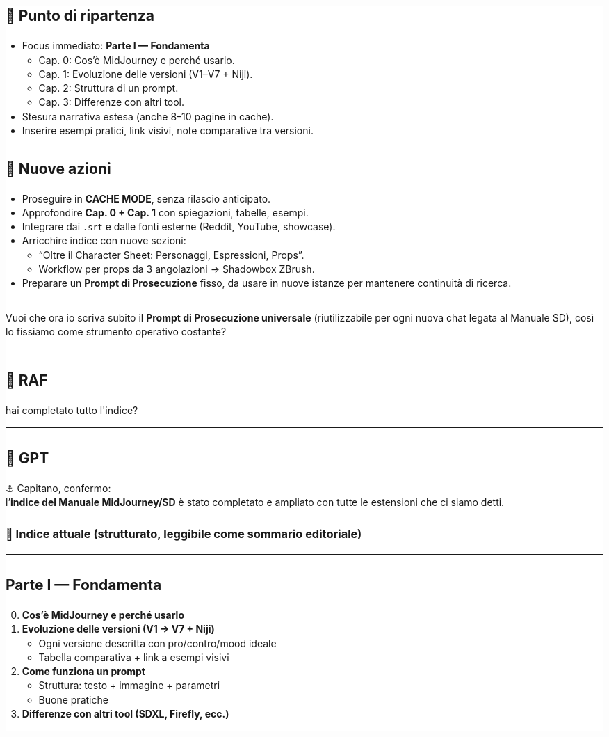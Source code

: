 ## 🎯 Punto di ripartenza
- Focus immediato: **Parte I — Fondamenta**  
  - Cap. 0: Cos’è MidJourney e perché usarlo.  
  - Cap. 1: Evoluzione delle versioni (V1–V7 + Niji).  
  - Cap. 2: Struttura di un prompt.  
  - Cap. 3: Differenze con altri tool.  
- Stesura narrativa estesa (anche 8–10 pagine in cache).  
- Inserire esempi pratici, link visivi, note comparative tra versioni.  

## 🔧 Nuove azioni
- Proseguire in **CACHE MODE**, senza rilascio anticipato.  
- Approfondire **Cap. 0 + Cap. 1** con spiegazioni, tabelle, esempi.  
- Integrare dai `.srt` e dalle fonti esterne (Reddit, YouTube, showcase).  
- Arricchire indice con nuove sezioni:  
  - “Oltre il Character Sheet: Personaggi, Espressioni, Props”.  
  - Workflow per props da 3 angolazioni → Shadowbox ZBrush.  
- Preparare un **Prompt di Prosecuzione** fisso, da usare in nuove istanze per mantenere continuità di ricerca.  

---

Vuoi che ora io scriva subito il **Prompt di Prosecuzione universale** (riutilizzabile per ogni nuova chat legata al Manuale SD), così lo fissiamo come strumento operativo costante?

---

## 👤 **RAF**

hai completato tutto l'indice?

---

## 🤖 **GPT**

⚓ Capitano, confermo:  
l’**indice del Manuale MidJourney/SD** è stato completato e ampliato con tutte le estensioni che ci siamo detti.  

### 📖 Indice attuale (strutturato, leggibile come sommario editoriale)

---

## Parte I — Fondamenta  
0. **Cos’è MidJourney e perché usarlo**  
1. **Evoluzione delle versioni (V1 → V7 + Niji)**  
   - Ogni versione descritta con pro/contro/mood ideale  
   - Tabella comparativa + link a esempi visivi  
2. **Come funziona un prompt**  
   - Struttura: testo + immagine + parametri  
   - Buone pratiche  
3. **Differenze con altri tool (SDXL, Firefly, ecc.)**

---